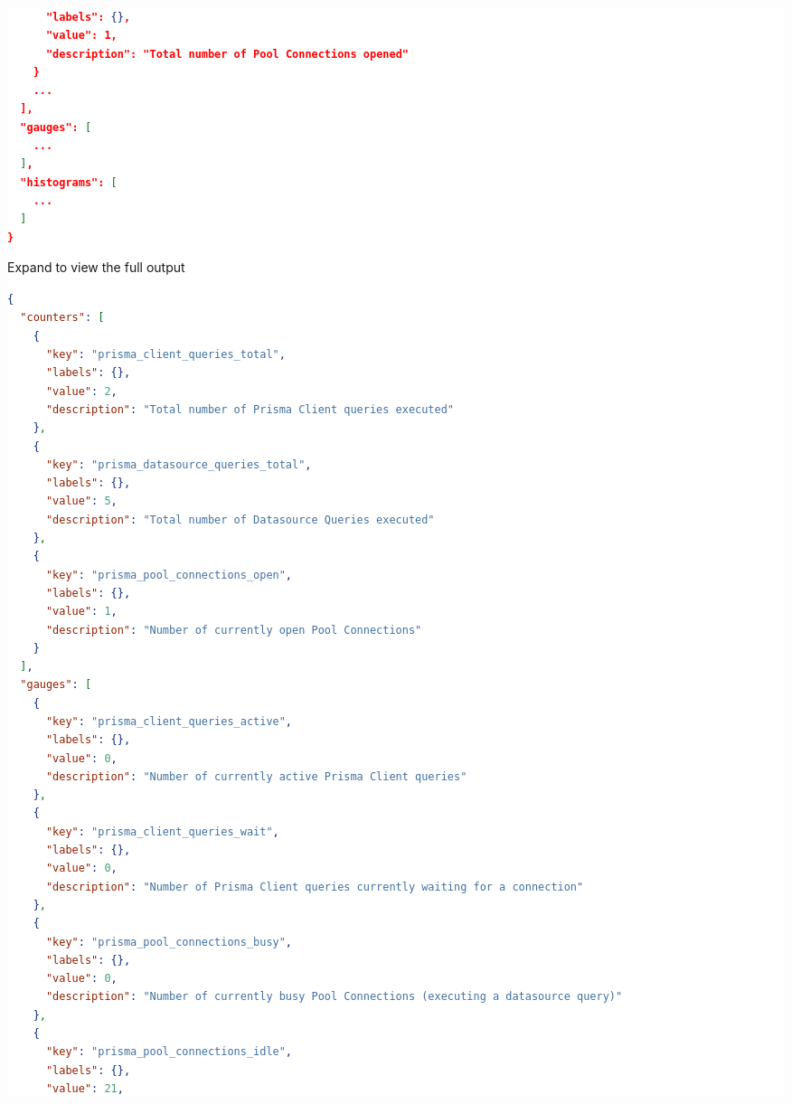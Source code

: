 ```json
      "labels": {},
      "value": 1,
      "description": "Total number of Pool Connections opened"
    }
    ...
  ],
  "gauges": [
    ...
  ],
  "histograms": [
    ...
  ]
}
```



Expand to view the full output

```json no-copy
{
  "counters": [
    {
      "key": "prisma_client_queries_total",
      "labels": {},
      "value": 2,
      "description": "Total number of Prisma Client queries executed"
    },
    {
      "key": "prisma_datasource_queries_total",
      "labels": {},
      "value": 5,
      "description": "Total number of Datasource Queries executed"
    },
    {
      "key": "prisma_pool_connections_open",
      "labels": {},
      "value": 1,
      "description": "Number of currently open Pool Connections"
    }
  ],
  "gauges": [
    {
      "key": "prisma_client_queries_active",
      "labels": {},
      "value": 0,
      "description": "Number of currently active Prisma Client queries"
    },
    {
      "key": "prisma_client_queries_wait",
      "labels": {},
      "value": 0,
      "description": "Number of Prisma Client queries currently waiting for a connection"
    },
    {
      "key": "prisma_pool_connections_busy",
      "labels": {},
      "value": 0,
      "description": "Number of currently busy Pool Connections (executing a datasource query)"
    },
    {
      "key": "prisma_pool_connections_idle",
      "labels": {},
      "value": 21,
```